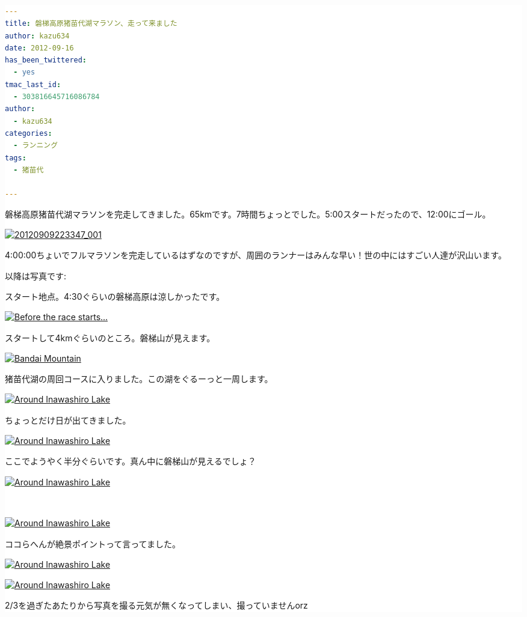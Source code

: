 ```yaml
---
title: 磐梯高原猪苗代湖マラソン、走って来ました
author: kazu634
date: 2012-09-16
has_been_twittered:
  - yes
tmac_last_id:
  - 303816645716086784
author:
  - kazu634
categories:
  - ランニング
tags:
  - 猪苗代

---
```

磐梯高原猪苗代湖マラソンを完走してきました。65kmです。7時間ちょっとでした。5:00スタートだったので、12:00にゴール。

<a href="http://www.flickr.com/photos/42332031@N02/7962543650/" onclick="__gaTracker('send', 'event', 'outbound-article', 'http://www.flickr.com/photos/42332031@N02/7962543650/', '');" title="20120909223347_001 by kazu634, on Flickr"><img class="aligncenter" src="http://farm9.staticflickr.com/8182/7962543650_dec507f69f.jpg" alt="20120909223347_001" width="355" height="500" /></a>

4:00:00ちょいでフルマラソンを完走しているはずなのですが、周囲のランナーはみんな早い！世の中にはすごい人達が沢山います。

以降は写真です:
  


スタート地点。4:30ぐらいの磐梯高原は涼しかったです。

<a href="http://www.flickr.com/photos/42332031@N02/7959319126/" onclick="__gaTracker('send', 'event', 'outbound-article', 'http://www.flickr.com/photos/42332031@N02/7959319126/', '');" title="Before the race starts... by kazu634, on Flickr"><img class="aligncenter" src="http://farm9.staticflickr.com/8442/7959319126_c1413f1359.jpg" alt="Before the race starts..." width="500" height="374" /></a>

スタートして4kmぐらいのところ。磐梯山が見えます。

<a href="http://www.flickr.com/photos/42332031@N02/7959329670/" onclick="__gaTracker('send', 'event', 'outbound-article', 'http://www.flickr.com/photos/42332031@N02/7959329670/', '');" title="Bandai Mountain by kazu634, on Flickr"><img class="aligncenter" src="http://farm9.staticflickr.com/8299/7959329670_e85b2d877b.jpg" alt="Bandai Mountain" width="500" height="374" /></a>

猪苗代湖の周回コースに入りました。この湖をぐるーっと一周します。

<a href="http://www.flickr.com/photos/42332031@N02/7959332204/" onclick="__gaTracker('send', 'event', 'outbound-article', 'http://www.flickr.com/photos/42332031@N02/7959332204/', '');" title="Around Inawashiro Lake by kazu634, on Flickr"><img class="aligncenter" src="http://farm9.staticflickr.com/8305/7959332204_cb1df41c1f.jpg" alt="Around Inawashiro Lake" width="500" height="374" /></a>

ちょっとだけ日が出てきました。

<a href="http://www.flickr.com/photos/42332031@N02/7959334522/" onclick="__gaTracker('send', 'event', 'outbound-article', 'http://www.flickr.com/photos/42332031@N02/7959334522/', '');" title="Around Inawashiro Lake by kazu634, on Flickr"><img class="aligncenter" src="http://farm9.staticflickr.com/8300/7959334522_9d7b1da31c.jpg" alt="Around Inawashiro Lake" width="500" height="374" /></a>

ここでようやく半分ぐらいです。真ん中に磐梯山が見えるでしょ？

<a href="http://www.flickr.com/photos/42332031@N02/7959336384/" onclick="__gaTracker('send', 'event', 'outbound-article', 'http://www.flickr.com/photos/42332031@N02/7959336384/', '');" title="Around Inawashiro Lake by kazu634, on Flickr"><img class="aligncenter" src="http://farm9.staticflickr.com/8310/7959336384_9d869d4a3b.jpg" alt="Around Inawashiro Lake" width="500" height="374" /></a>

&nbsp;

<a href="http://www.flickr.com/photos/42332031@N02/7959338080/" onclick="__gaTracker('send', 'event', 'outbound-article', 'http://www.flickr.com/photos/42332031@N02/7959338080/', '');" title="Around Inawashiro Lake by kazu634, on Flickr"><img class="aligncenter" src="http://farm9.staticflickr.com/8176/7959338080_45a82948f3.jpg" alt="Around Inawashiro Lake" width="500" height="374" /></a>

ココらへんが絶景ポイントって言ってました。

<a href="http://www.flickr.com/photos/42332031@N02/7959339424/" onclick="__gaTracker('send', 'event', 'outbound-article', 'http://www.flickr.com/photos/42332031@N02/7959339424/', '');" title="Around Inawashiro Lake by kazu634, on Flickr"><img class="aligncenter" src="http://farm9.staticflickr.com/8302/7959339424_a64a128772.jpg" alt="Around Inawashiro Lake" width="500" height="374" /></a>

<a href="http://www.flickr.com/photos/42332031@N02/7959341312/" onclick="__gaTracker('send', 'event', 'outbound-article', 'http://www.flickr.com/photos/42332031@N02/7959341312/', '');" title="Around Inawashiro Lake by kazu634, on Flickr"><img class="aligncenter" src="http://farm9.staticflickr.com/8182/7959341312_3f3e40e706.jpg" alt="Around Inawashiro Lake" width="500" height="374" /></a>

2/3を過ぎたあたりから写真を撮る元気が無くなってしまい、撮っていませんorz
